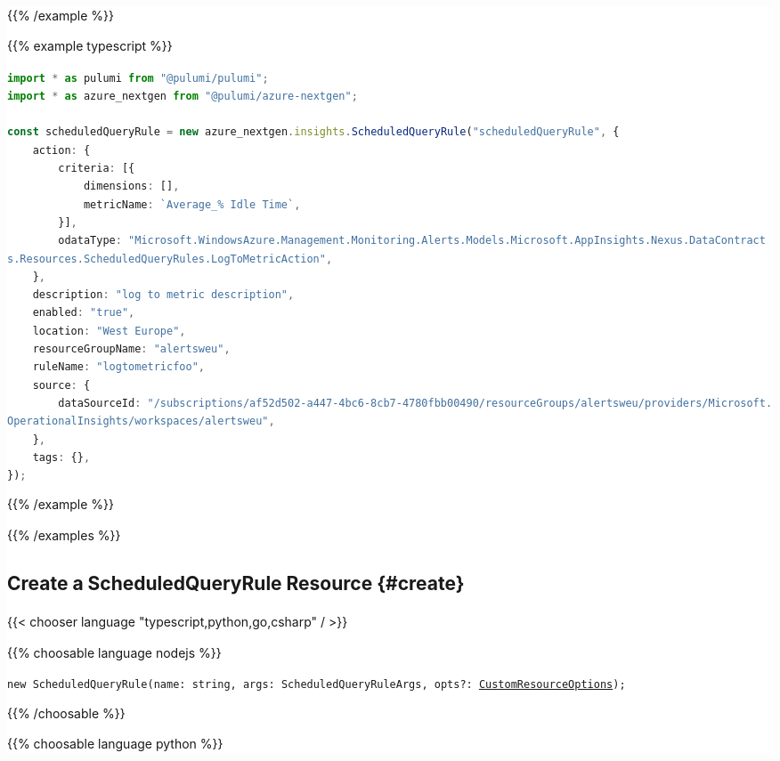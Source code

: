 {{% /example %}}

{{% example typescript %}}

```typescript
import * as pulumi from "@pulumi/pulumi";
import * as azure_nextgen from "@pulumi/azure-nextgen";

const scheduledQueryRule = new azure_nextgen.insights.ScheduledQueryRule("scheduledQueryRule", {
    action: {
        criteria: [{
            dimensions: [],
            metricName: `Average_% Idle Time`,
        }],
        odataType: "Microsoft.WindowsAzure.Management.Monitoring.Alerts.Models.Microsoft.AppInsights.Nexus.DataContracts.Resources.ScheduledQueryRules.LogToMetricAction",
    },
    description: "log to metric description",
    enabled: "true",
    location: "West Europe",
    resourceGroupName: "alertsweu",
    ruleName: "logtometricfoo",
    source: {
        dataSourceId: "/subscriptions/af52d502-a447-4bc6-8cb7-4780fbb00490/resourceGroups/alertsweu/providers/Microsoft.OperationalInsights/workspaces/alertsweu",
    },
    tags: {},
});

```

{{% /example %}}

{{% /examples %}}


## Create a ScheduledQueryRule Resource {#create}
{{< chooser language "typescript,python,go,csharp" / >}}


{{% choosable language nodejs %}}
<div class="highlight"><pre class="chroma"><code class="language-typescript" data-lang="typescript"><span class="k">new </span><span class="nx">ScheduledQueryRule</span><span class="p">(</span><span class="nx">name</span><span class="p">:</span> <span class="nx">string</span><span class="p">, </span><span class="nx">args</span><span class="p">:</span> <span class="nx">ScheduledQueryRuleArgs</span><span class="p">, </span><span class="nx">opts</span><span class="p">?:</span> <span class="nx"><a href="/docs/reference/pkg/nodejs/pulumi/pulumi/#CustomResourceOptions">CustomResourceOptions</a></span><span class="p">);</span></code></pre></div>
{{% /choosable %}}

{{% choosable language python %}}